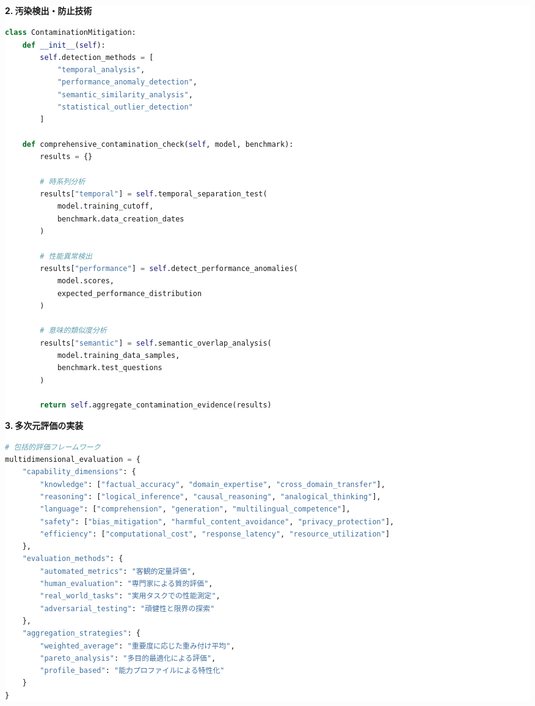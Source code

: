 **2. 汚染検出・防止技術**
```python
class ContaminationMitigation:
    def __init__(self):
        self.detection_methods = [
            "temporal_analysis",
            "performance_anomaly_detection", 
            "semantic_similarity_analysis",
            "statistical_outlier_detection"
        ]
        
    def comprehensive_contamination_check(self, model, benchmark):
        results = {}
        
        # 時系列分析
        results["temporal"] = self.temporal_separation_test(
            model.training_cutoff, 
            benchmark.data_creation_dates
        )
        
        # 性能異常検出
        results["performance"] = self.detect_performance_anomalies(
            model.scores, 
            expected_performance_distribution
        )
        
        # 意味的類似度分析
        results["semantic"] = self.semantic_overlap_analysis(
            model.training_data_samples,
            benchmark.test_questions
        )
        
        return self.aggregate_contamination_evidence(results)
```

**3. 多次元評価の実装**
```python
# 包括的評価フレームワーク
multidimensional_evaluation = {
    "capability_dimensions": {
        "knowledge": ["factual_accuracy", "domain_expertise", "cross_domain_transfer"],
        "reasoning": ["logical_inference", "causal_reasoning", "analogical_thinking"],
        "language": ["comprehension", "generation", "multilingual_competence"],
        "safety": ["bias_mitigation", "harmful_content_avoidance", "privacy_protection"],
        "efficiency": ["computational_cost", "response_latency", "resource_utilization"]
    },
    "evaluation_methods": {
        "automated_metrics": "客観的定量評価",
        "human_evaluation": "専門家による質的評価", 
        "real_world_tasks": "実用タスクでの性能測定",
        "adversarial_testing": "頑健性と限界の探索"
    },
    "aggregation_strategies": {
        "weighted_average": "重要度に応じた重み付け平均",
        "pareto_analysis": "多目的最適化による評価",
        "profile_based": "能力プロファイルによる特性化"
    }
}
```
